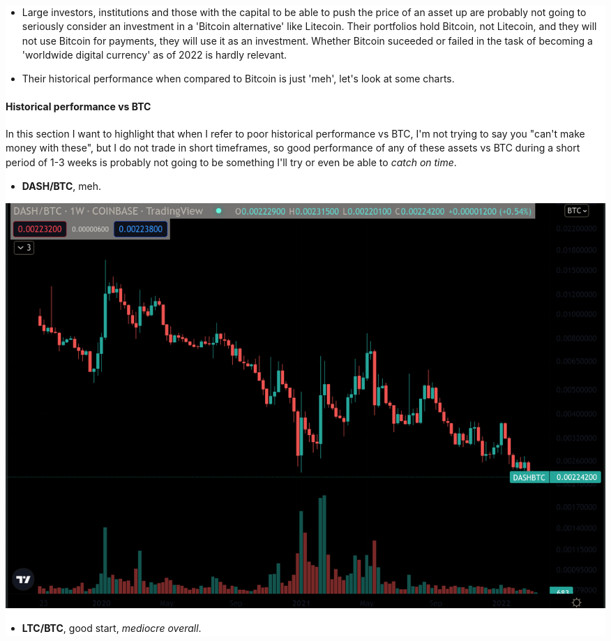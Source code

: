- Large investors, institutions and those with the capital to be able to push the price of an asset up are probably not going to seriously consider an investment in a 'Bitcoin alternative' like Litecoin. Their portfolios hold Bitcoin, not Litecoin, and they will not use Bitcoin for payments, they will use it as an investment. Whether Bitcoin suceeded or failed in the task of becoming a 'worldwide digital currency' as of 2022 is hardly relevant.

- Their historical performance when compared to Bitcoin is just 'meh', let's look at some charts.

#### Historical performance vs BTC

In this section I want to highlight that when I refer to poor historical performance vs BTC, I'm not trying to say you "can't make money with these", but I do not trade in short timeframes, so good performance of any of these assets vs BTC during a short period of 1-3 weeks is probably not going to be something I'll try or even be able to *catch on time*. 

- <span class="lc">**DASH/BTC**</span>, meh.

![](assets/DASHBTC.png)

- <span class="lc">**LTC/BTC**</span>, good start, *mediocre overall*.
